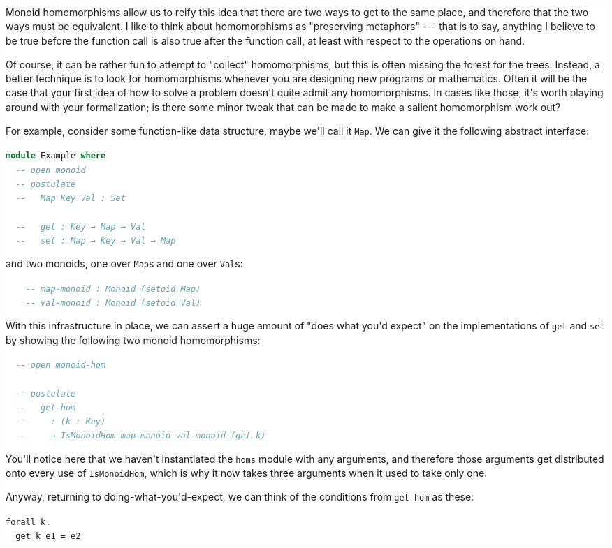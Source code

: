 Monoid homomorphisms allow us to reify this idea that there are two ways to get
to the same place, and therefore that the two ways must be equivalent. I like to
think about homomorphisms as "preserving metaphors" --- that is to say, anything
I believe to be true before the function call is also true after the function
call, at least with respect to the operations on hand.

Of course, it can be rather fun to attempt to "collect" homomorphisms, but this is
often missing the forest for the trees. Instead, a better technique is to look
for homomorphisms whenever you are designing new programs or mathematics. Often
it will be the case that your first idea of how to solve a problem doesn't quite
admit any homomorphisms. In cases like those, it's worth playing around with
your formalization; is there some minor tweak that can be made to make a salient
homomorphism work out?

For example, consider some function-like data structure, maybe we'll call it
`Map`. We can give it the following abstract interface:

```agda
module Example where
  -- open monoid
  -- postulate
  --   Map Key Val : Set

  --   get : Key → Map → Val
  --   set : Map → Key → Val → Map
```

and two monoids, one over `Map`s and one over `Val`s:

```agda
    -- map-monoid : Monoid (setoid Map)
    -- val-monoid : Monoid (setoid Val)
```

With this infrastructure in place, we can assert a huge amount of "does what
you'd expect" on the implementations of `get` and `set` by showing the following
two monoid homomorphisms:

```agda
  -- open monoid-hom

  -- postulate
  --   get-hom
  --     : (k : Key)
  --     → IsMonoidHom map-monoid val-monoid (get k)
```

You'll notice here that we haven't instantiated the `homs` module with any
arguments, and therefore those arguments get distributed onto every use of
`IsMonoidHom`, which is why it now takes three arguments when it used to take
only one.

Anyway, returning to doing-what-you'd-expect, we can think of the conditions
from `get-hom` as these:

```mathstuff
forall k.
  get k e1 = e2
```
